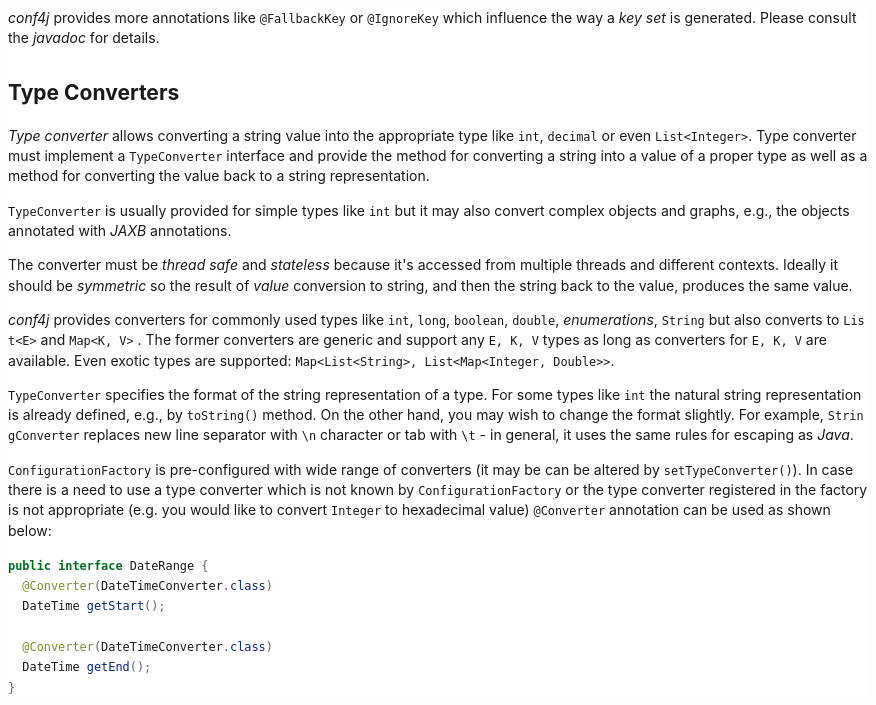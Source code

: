 _conf4j_ provides more annotations like `@FallbackKey` or `@IgnoreKey` which influence the way a _key set_ is generated.
Please consult the _javadoc_ for details.

## Type Converters

_Type converter_ allows converting a string value into the appropriate type like `int`, `decimal` or even `List<Integer>`.
Type converter must implement a `TypeConverter` interface and provide the method for converting a string into a value
of a proper type as well as a method for converting the value back to a string representation.

`TypeConverter` is usually provided for simple types like `int` but it may also convert complex objects and graphs,
e.g., the objects annotated with _JAXB_ annotations.

The converter must be _thread safe_ and _stateless_ because it's accessed from multiple threads and different contexts.
Ideally it should be _symmetric_ so the result of _value_ conversion to string, and then the string back to the value,
produces the same value.

_conf4j_ provides converters for commonly used types like `int`, `long`, `boolean`, `double`, _enumerations_, `String`
but also converts to `List<E>` and `Map<K, V>` . The former converters are generic and support any `E, K, V` types
as long as converters for `E, K, V` are available.
Even exotic types are supported: `Map<List<String>, List<Map<Integer, Double>>`.

`TypeConverter` specifies the format of the string representation of a type. For some types like `int` the natural
string representation is already defined, e.g., by `toString()` method. On the other hand, you may wish to change
the format slightly. For example, `StringConverter` replaces new line separator with `\n`
character or tab with `\t` - in general, it uses the same rules for escaping as _Java_.

`ConfigurationFactory` is pre-configured with wide range of converters (it may be can be altered by `setTypeConverter()`).
In case there is a need to use a type converter which is not known by `ConfigurationFactory` or the type converter
registered in the factory is not appropriate (e.g. you would like to convert `Integer` to hexadecimal value)
`@Converter` annotation can be used as shown below:

```java
public interface DateRange {
  @Converter(DateTimeConverter.class)
  DateTime getStart();

  @Converter(DateTimeConverter.class)
  DateTime getEnd();
}
```
